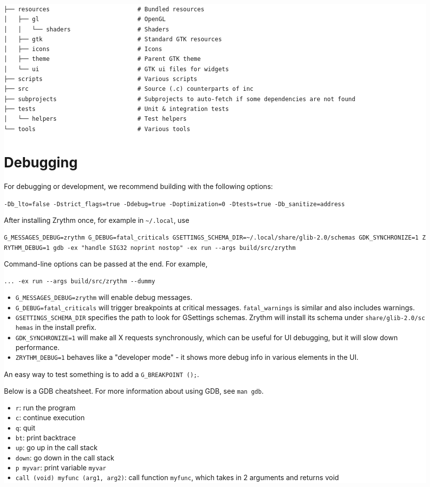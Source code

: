     ├── resources                         # Bundled resources
    │   ├── gl                            # OpenGL
    │   │   └── shaders                   # Shaders
    │   ├── gtk                           # Standard GTK resources
    │   ├── icons                         # Icons
    │   ├── theme                         # Parent GTK theme
    │   └── ui                            # GTK ui files for widgets
    ├── scripts                           # Various scripts
    ├── src                               # Source (.c) counterparts of inc
    ├── subprojects                       # Subprojects to auto-fetch if some dependencies are not found
    ├── tests                             # Unit & integration tests
    │   └── helpers                       # Test helpers
    └── tools                             # Various tools

# Debugging
For debugging or development, we recommend building
with the following options:

    -Db_lto=false -Dstrict_flags=true -Ddebug=true -Doptimization=0 -Dtests=true -Db_sanitize=address

After installing Zrythm once, for example in
`~/.local`, use

    G_MESSAGES_DEBUG=zrythm G_DEBUG=fatal_criticals GSETTINGS_SCHEMA_DIR=~/.local/share/glib-2.0/schemas GDK_SYNCHRONIZE=1 ZRYTHM_DEBUG=1 gdb -ex "handle SIG32 noprint nostop" -ex run --args build/src/zrythm

Command-line options can be passed at the end. For
example,

    ... -ex run --args build/src/zrythm --dummy

- `G_MESSAGES_DEBUG=zrythm` will enable debug
messages.
- `G_DEBUG=fatal_criticals` will trigger
breakpoints at critical messages. `fatal_warnings`
is similar and also includes warnings.
- `GSETTINGS_SCHEMA_DIR` specifies the path to look
for GSettings schemas. Zrythm will install its
schema under `share/glib-2.0/schemas` in the install
prefix.
- `GDK_SYNCHRONIZE=1` will make all X requests
synchronously, which can be useful for UI debugging,
but it will slow down performance.
- `ZRYTHM_DEBUG=1` behaves like a "developer mode" -
it shows more debug info in various elements in
the UI.

An easy way to test something is to add a
`G_BREAKPOINT ();`.

Below is a GDB cheatsheet. For more information
about using GDB, see `man gdb`.
- `r`: run the program
- `c`: continue execution
- `q`: quit
- `bt`: print backtrace
- `up`: go up in the call stack
- `down`: go down in the call stack
- `p myvar`: print variable `myvar`
- `call (void) myfunc (arg1, arg2)`: call function
`myfunc`, which takes in 2 arguments and returns
void
